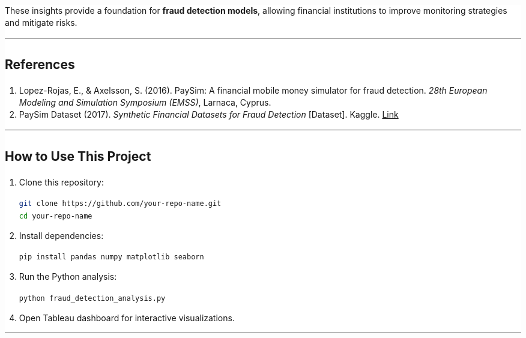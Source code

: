 These insights provide a foundation for **fraud detection models**, allowing financial institutions to improve monitoring strategies and mitigate risks.  

---

## **References**  
1. Lopez-Rojas, E., & Axelsson, S. (2016). PaySim: A financial mobile money simulator for fraud detection. *28th European Modeling and Simulation Symposium (EMSS)*, Larnaca, Cyprus.  
2. PaySim Dataset (2017). *Synthetic Financial Datasets for Fraud Detection* [Dataset]. Kaggle. [Link](https://www.kaggle.com/datasets/ealaxi/paysim1)  

---

## **How to Use This Project**  
1. Clone this repository:  
   ```sh
   git clone https://github.com/your-repo-name.git
   cd your-repo-name
   ```
2. Install dependencies:  
   ```sh
   pip install pandas numpy matplotlib seaborn
   ```
3. Run the Python analysis:  
   ```sh
   python fraud_detection_analysis.py
   ```
4. Open Tableau dashboard for interactive visualizations.  

---
